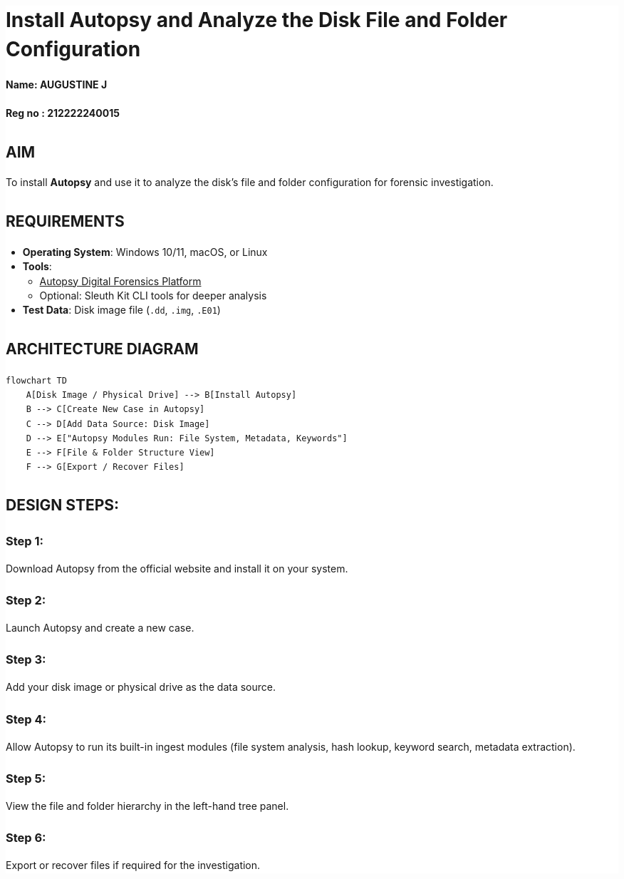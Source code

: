 # Install Autopsy and Analyze the Disk File and Folder Configuration
#### Name: AUGUSTINE J
#### Reg no : 212222240015

## AIM
To install **Autopsy** and use it to analyze the disk’s file and folder configuration for forensic investigation.

## REQUIREMENTS
- **Operating System**: Windows 10/11, macOS, or Linux
- **Tools**:  
  - [Autopsy Digital Forensics Platform](https://www.autopsy.com/)  
  - Optional: Sleuth Kit CLI tools for deeper analysis
- **Test Data**: Disk image file (`.dd`, `.img`, `.E01`)

## ARCHITECTURE DIAGRAM
```mermaid
flowchart TD
    A[Disk Image / Physical Drive] --> B[Install Autopsy]
    B --> C[Create New Case in Autopsy]
    C --> D[Add Data Source: Disk Image]
    D --> E["Autopsy Modules Run: File System, Metadata, Keywords"]
    E --> F[File & Folder Structure View]
    F --> G[Export / Recover Files]
```
## DESIGN STEPS:
### Step 1:
Download Autopsy from the official website and install it on your system.

### Step 2:
Launch Autopsy and create a new case.

### Step 3:
Add your disk image or physical drive as the data source.

### Step 4:
Allow Autopsy to run its built-in ingest modules (file system analysis, hash lookup, keyword search, metadata extraction).

### Step 5:
View the file and folder hierarchy in the left-hand tree panel.

### Step 6:
Export or recover files if required for the investigation.
